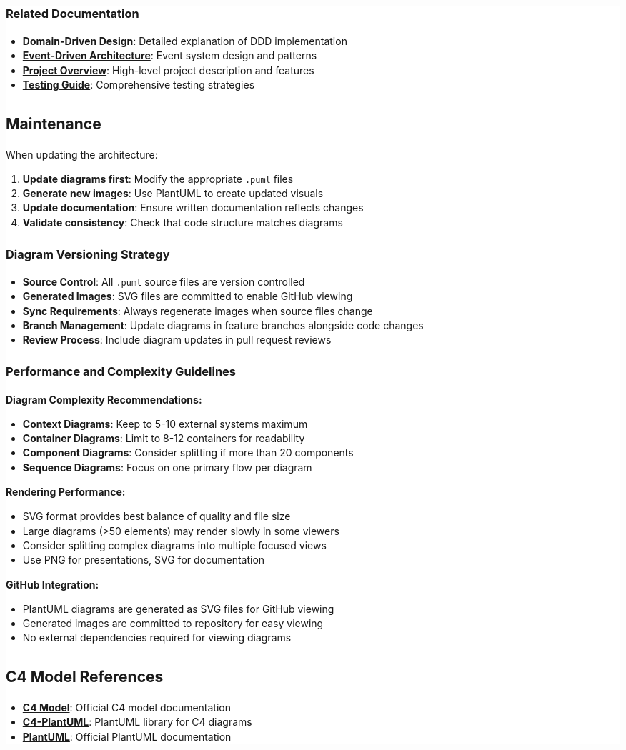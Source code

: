 ### Related Documentation
- **[Domain-Driven Design](../docs/architecture/DOMAIN_DRIVEN_DESIGN.md)**: Detailed explanation of DDD implementation
- **[Event-Driven Architecture](../docs/architecture/EVENT_DRIVEN_ARCHITECTURE.md)**: Event system design and patterns  
- **[Project Overview](../docs/PROJECT_OVERVIEW.md)**: High-level project description and features
- **[Testing Guide](../docs/guides/TESTING.md)**: Comprehensive testing strategies

## Maintenance

When updating the architecture:

1. **Update diagrams first**: Modify the appropriate `.puml` files
2. **Generate new images**: Use PlantUML to create updated visuals
3. **Update documentation**: Ensure written documentation reflects changes
4. **Validate consistency**: Check that code structure matches diagrams

### Diagram Versioning Strategy

- **Source Control**: All `.puml` source files are version controlled
- **Generated Images**: SVG files are committed to enable GitHub viewing
- **Sync Requirements**: Always regenerate images when source files change
- **Branch Management**: Update diagrams in feature branches alongside code changes
- **Review Process**: Include diagram updates in pull request reviews

### Performance and Complexity Guidelines

**Diagram Complexity Recommendations:**
- **Context Diagrams**: Keep to 5-10 external systems maximum
- **Container Diagrams**: Limit to 8-12 containers for readability
- **Component Diagrams**: Consider splitting if more than 20 components
- **Sequence Diagrams**: Focus on one primary flow per diagram

**Rendering Performance:**
- SVG format provides best balance of quality and file size
- Large diagrams (>50 elements) may render slowly in some viewers
- Consider splitting complex diagrams into multiple focused views
- Use PNG for presentations, SVG for documentation

**GitHub Integration:**
- PlantUML diagrams are generated as SVG files for GitHub viewing
- Generated images are committed to repository for easy viewing
- No external dependencies required for viewing diagrams

## C4 Model References

- **[C4 Model](https://c4model.com/)**: Official C4 model documentation
- **[C4-PlantUML](https://github.com/plantuml-stdlib/C4-PlantUML)**: PlantUML library for C4 diagrams
- **[PlantUML](https://plantuml.com/)**: Official PlantUML documentation
